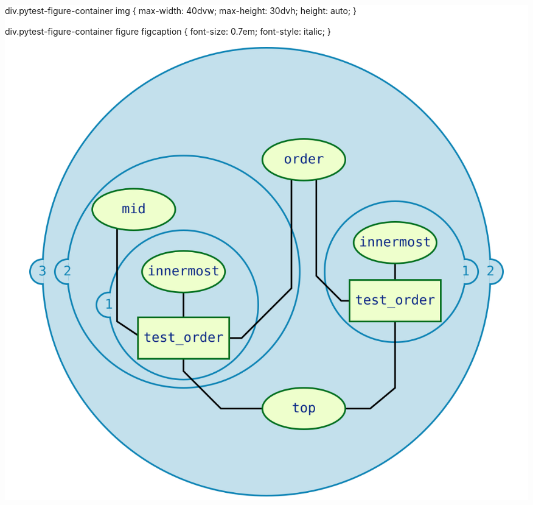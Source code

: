 div.pytest-figure-container img {
    max-width: 40dvw;
    max-height: 30dvh;
    height: auto;
}

div.pytest-figure-container figure figcaption {
    font-size: 0.7em;
    font-style: italic;
}
</style>

<div class="pytest-figure-container">
<figure class="fragment disappearing-fragment nospace-fragment fade-out" data-fragment-index="0">
<img src="external-images/fixture_availability.svg"
     alt="A diagram showing the scope that fixtures are available in">
<figcaption>
